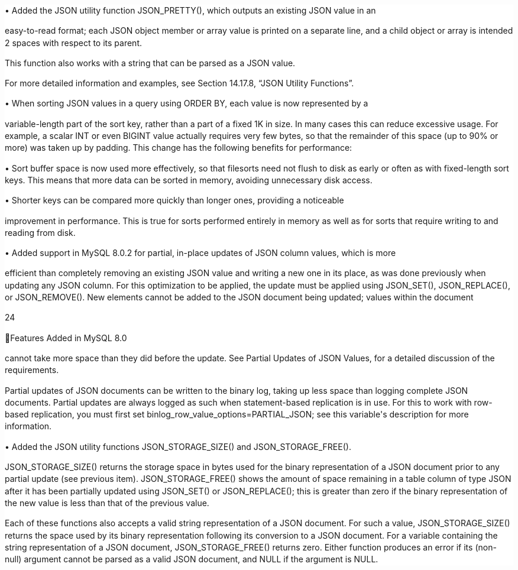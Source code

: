 • Added the JSON utility function JSON_PRETTY(), which outputs an existing JSON value in an

easy-to-read format; each JSON object member or array value is printed on a separate line, and a
child object or array is intended 2 spaces with respect to its parent.

This function also works with a string that can be parsed as a JSON value.

For more detailed information and examples, see Section 14.17.8, “JSON Utility Functions”.

• When sorting JSON values in a query using ORDER BY, each value is now represented by a

variable-length part of the sort key, rather than a part of a fixed 1K in size. In many cases this can
reduce excessive usage. For example, a scalar INT or even BIGINT value actually requires very
few bytes, so that the remainder of this space (up to 90% or more) was taken up by padding. This
change has the following benefits for performance:

• Sort buffer space is now used more effectively, so that filesorts need not flush to disk as early
or often as with fixed-length sort keys. This means that more data can be sorted in memory,
avoiding unnecessary disk access.

• Shorter keys can be compared more quickly than longer ones, providing a noticeable

improvement in performance. This is true for sorts performed entirely in memory as well as for
sorts that require writing to and reading from disk.

• Added support in MySQL 8.0.2 for partial, in-place updates of JSON column values, which is more

efficient than completely removing an existing JSON value and writing a new one in its place,
as was done previously when updating any JSON column. For this optimization to be applied,
the update must be applied using JSON_SET(), JSON_REPLACE(), or JSON_REMOVE(). New
elements cannot be added to the JSON document being updated; values within the document

24

Features Added in MySQL 8.0

cannot take more space than they did before the update. See Partial Updates of JSON Values, for
a detailed discussion of the requirements.

Partial updates of JSON documents can be written to the binary log, taking up less space
than logging complete JSON documents. Partial updates are always logged as such when
statement-based replication is in use. For this to work with row-based replication, you must first
set binlog_row_value_options=PARTIAL_JSON; see this variable's description for more
information.

• Added the JSON utility functions JSON_STORAGE_SIZE() and JSON_STORAGE_FREE().

JSON_STORAGE_SIZE() returns the storage space in bytes used for the binary representation of
a JSON document prior to any partial update (see previous item). JSON_STORAGE_FREE() shows
the amount of space remaining in a table column of type JSON after it has been partially updated
using JSON_SET() or JSON_REPLACE(); this is greater than zero if the binary representation of
the new value is less than that of the previous value.

Each of these functions also accepts a valid string representation of a JSON document. For such
a value, JSON_STORAGE_SIZE() returns the space used by its binary representation following
its conversion to a JSON document. For a variable containing the string representation of a JSON
document, JSON_STORAGE_FREE() returns zero. Either function produces an error if its (non-null)
argument cannot be parsed as a valid JSON document, and NULL if the argument is NULL.

